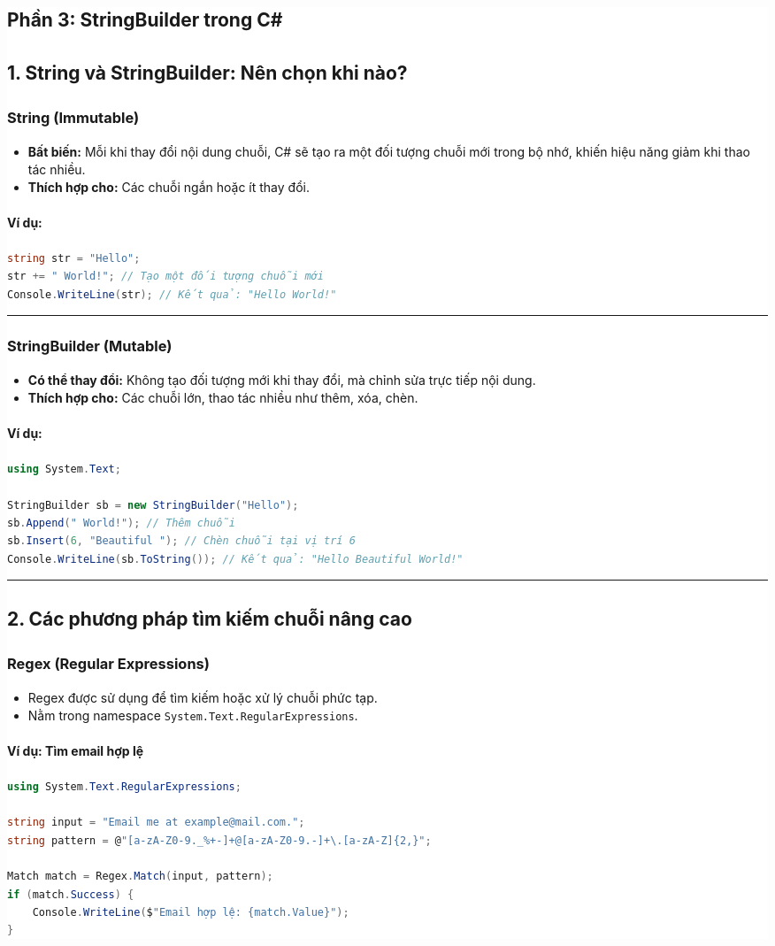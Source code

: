 ##  **Phần 3: StringBuilder trong C#**
## **1. String và StringBuilder: Nên chọn khi nào?**

### **String (Immutable)**

- **Bất biến:** Mỗi khi thay đổi nội dung chuỗi, C# sẽ tạo ra một đối tượng chuỗi mới trong bộ nhớ, khiến hiệu năng giảm khi thao tác nhiều.
- **Thích hợp cho:** Các chuỗi ngắn hoặc ít thay đổi.

#### **Ví dụ:**

```csharp
string str = "Hello";
str += " World!"; // Tạo một đối tượng chuỗi mới
Console.WriteLine(str); // Kết quả: "Hello World!"
```

---

### **StringBuilder (Mutable)**

- **Có thể thay đổi:** Không tạo đối tượng mới khi thay đổi, mà chỉnh sửa trực tiếp nội dung.
- **Thích hợp cho:** Các chuỗi lớn, thao tác nhiều như thêm, xóa, chèn.

#### **Ví dụ:**

```csharp
using System.Text;

StringBuilder sb = new StringBuilder("Hello");
sb.Append(" World!"); // Thêm chuỗi
sb.Insert(6, "Beautiful "); // Chèn chuỗi tại vị trí 6
Console.WriteLine(sb.ToString()); // Kết quả: "Hello Beautiful World!"
```

---

## **2. Các phương pháp tìm kiếm chuỗi nâng cao**

### **Regex (Regular Expressions)**

- Regex được sử dụng để tìm kiếm hoặc xử lý chuỗi phức tạp.
- Nằm trong namespace `System.Text.RegularExpressions`.

#### **Ví dụ: Tìm email hợp lệ**

```csharp
using System.Text.RegularExpressions;

string input = "Email me at example@mail.com.";
string pattern = @"[a-zA-Z0-9._%+-]+@[a-zA-Z0-9.-]+\.[a-zA-Z]{2,}";

Match match = Regex.Match(input, pattern);
if (match.Success) {
    Console.WriteLine($"Email hợp lệ: {match.Value}");
}
```
